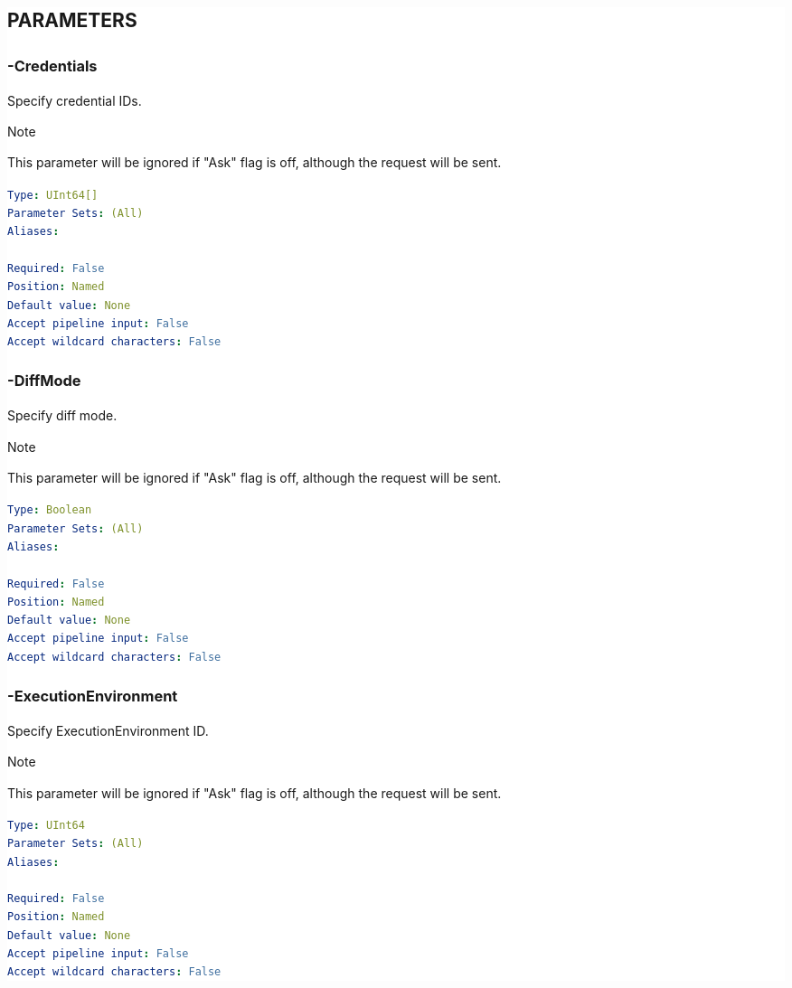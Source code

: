 ## PARAMETERS

### -Credentials
Specify credential IDs.

> [!NOTE]  
> This parameter will be ignored if "Ask" flag is off, although the request will be sent.

```yaml
Type: UInt64[]
Parameter Sets: (All)
Aliases:

Required: False
Position: Named
Default value: None
Accept pipeline input: False
Accept wildcard characters: False
```

### -DiffMode
Specify diff mode.

> [!NOTE]  
> This parameter will be ignored if "Ask" flag is off, although the request will be sent.

```yaml
Type: Boolean
Parameter Sets: (All)
Aliases:

Required: False
Position: Named
Default value: None
Accept pipeline input: False
Accept wildcard characters: False
```

### -ExecutionEnvironment
Specify ExecutionEnvironment ID.

> [!NOTE]  
> This parameter will be ignored if "Ask" flag is off, although the request will be sent.

```yaml
Type: UInt64
Parameter Sets: (All)
Aliases:

Required: False
Position: Named
Default value: None
Accept pipeline input: False
Accept wildcard characters: False
```
